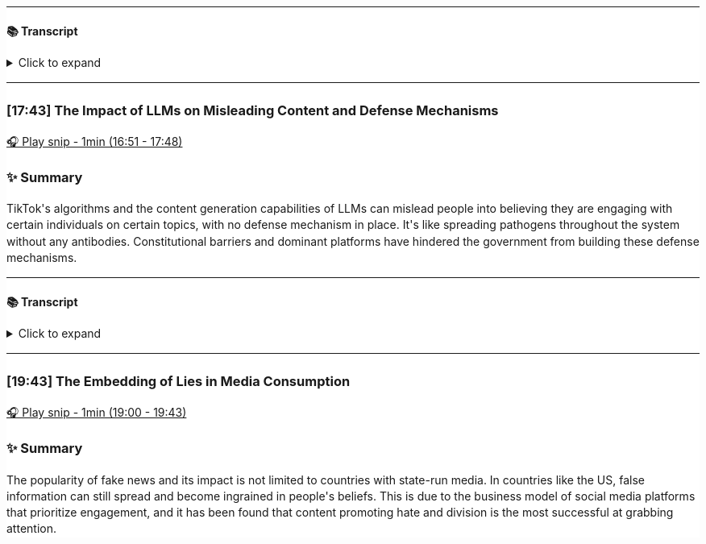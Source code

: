 
---




#### 📚 Transcript
<details><summary>Click to expand</summary></details>



---


### [17:43] The Impact of LLMs on Misleading Content and Defense Mechanisms


[🎧 Play snip - 1min️ (16:51 - 17:48)](https://share.snipd.com/snip/2e13ccce-bdbc-4592-bc0f-65f7ecd0582b)
<audio controls> <source src="https://www.podtrac.com/pts/redirect.mp3/pdst.fm/e/chrt.fm/track/524GE/traffic.megaphone.fm/VMP7845495358.mp3?updated=1698159174#t=16:51,17:48"> </audio>




### ✨ Summary
TikTok's algorithms and the content generation capabilities of LLMs can mislead people into believing they are engaging with certain individuals on certain topics, with no defense mechanism in place. It's like spreading pathogens throughout the system without any antibodies. Constitutional barriers and dominant platforms have hindered the government from building these defense mechanisms.


---




#### 📚 Transcript
<details><summary>Click to expand</summary></details>



---


### [19:43] The Embedding of Lies in Media Consumption


[🎧 Play snip - 1min️ (19:00 - 19:43)](https://share.snipd.com/snip/c0d75ba8-bdcc-41d3-8e16-03303bb7d716)
<audio controls> <source src="https://www.podtrac.com/pts/redirect.mp3/pdst.fm/e/chrt.fm/track/524GE/traffic.megaphone.fm/VMP7845495358.mp3?updated=1698159174#t=19:00,19:43"> </audio>




### ✨ Summary
The popularity of fake news and its impact is not limited to countries with state-run media. In countries like the US, false information can still spread and become ingrained in people's beliefs. This is due to the business model of social media platforms that prioritize engagement, and it has been found that content promoting hate and division is the most successful at grabbing attention.
